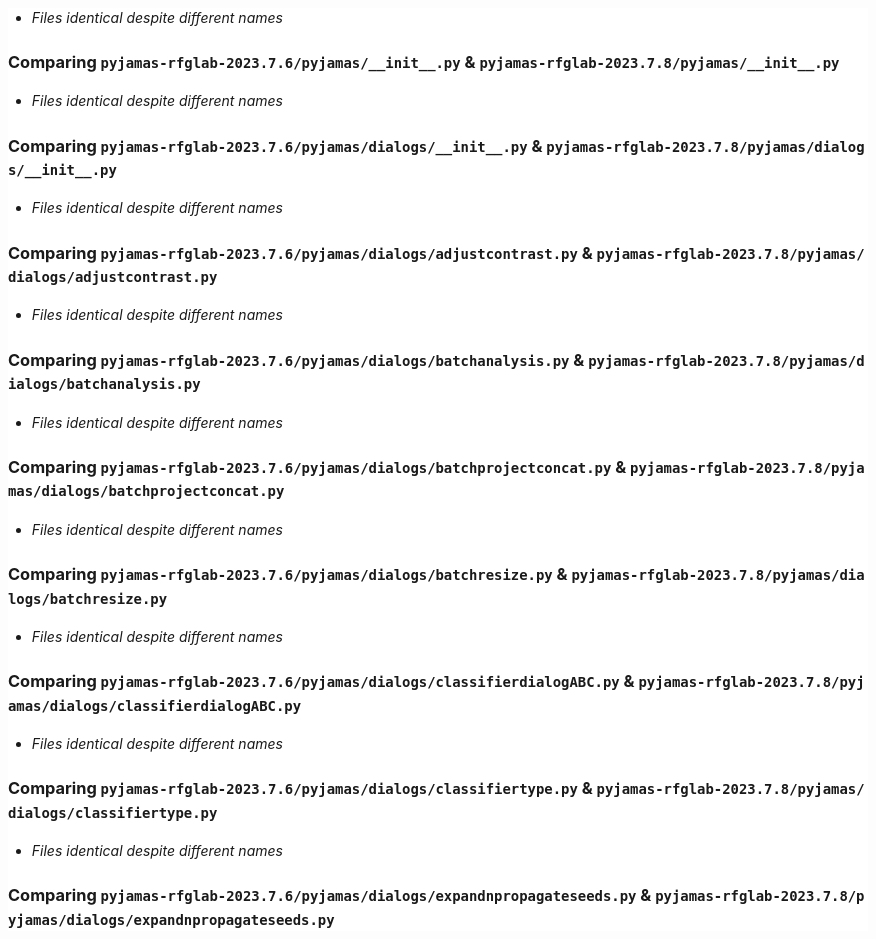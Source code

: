  * *Files identical despite different names*

### Comparing `pyjamas-rfglab-2023.7.6/pyjamas/__init__.py` & `pyjamas-rfglab-2023.7.8/pyjamas/__init__.py`

 * *Files identical despite different names*

### Comparing `pyjamas-rfglab-2023.7.6/pyjamas/dialogs/__init__.py` & `pyjamas-rfglab-2023.7.8/pyjamas/dialogs/__init__.py`

 * *Files identical despite different names*

### Comparing `pyjamas-rfglab-2023.7.6/pyjamas/dialogs/adjustcontrast.py` & `pyjamas-rfglab-2023.7.8/pyjamas/dialogs/adjustcontrast.py`

 * *Files identical despite different names*

### Comparing `pyjamas-rfglab-2023.7.6/pyjamas/dialogs/batchanalysis.py` & `pyjamas-rfglab-2023.7.8/pyjamas/dialogs/batchanalysis.py`

 * *Files identical despite different names*

### Comparing `pyjamas-rfglab-2023.7.6/pyjamas/dialogs/batchprojectconcat.py` & `pyjamas-rfglab-2023.7.8/pyjamas/dialogs/batchprojectconcat.py`

 * *Files identical despite different names*

### Comparing `pyjamas-rfglab-2023.7.6/pyjamas/dialogs/batchresize.py` & `pyjamas-rfglab-2023.7.8/pyjamas/dialogs/batchresize.py`

 * *Files identical despite different names*

### Comparing `pyjamas-rfglab-2023.7.6/pyjamas/dialogs/classifierdialogABC.py` & `pyjamas-rfglab-2023.7.8/pyjamas/dialogs/classifierdialogABC.py`

 * *Files identical despite different names*

### Comparing `pyjamas-rfglab-2023.7.6/pyjamas/dialogs/classifiertype.py` & `pyjamas-rfglab-2023.7.8/pyjamas/dialogs/classifiertype.py`

 * *Files identical despite different names*

### Comparing `pyjamas-rfglab-2023.7.6/pyjamas/dialogs/expandnpropagateseeds.py` & `pyjamas-rfglab-2023.7.8/pyjamas/dialogs/expandnpropagateseeds.py`
